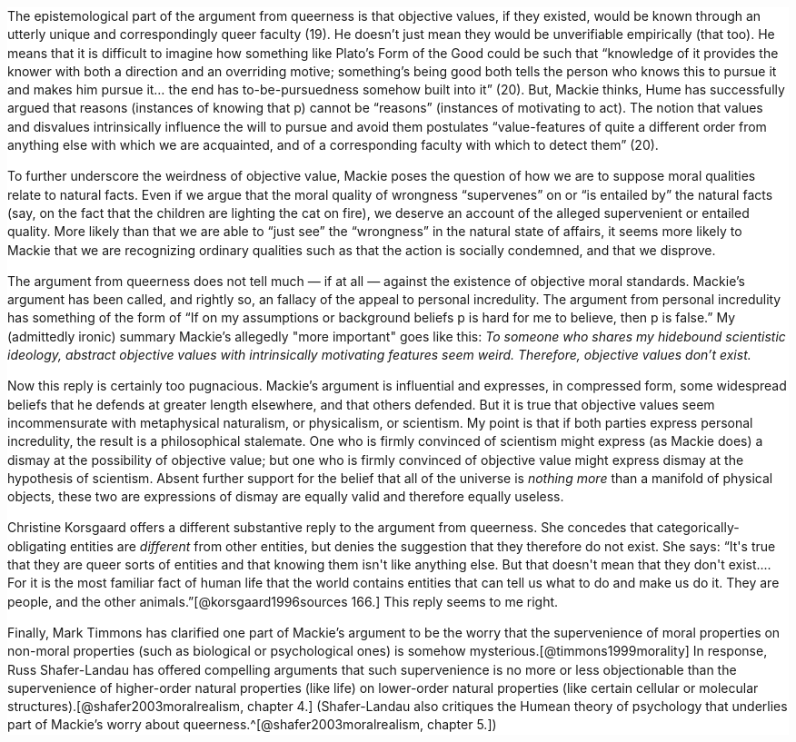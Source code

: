 The epistemological part of the argument from queerness is that objective values, if they existed, would be known through an utterly unique and correspondingly queer faculty (19). He doesn’t just mean they would be unverifiable empirically (that too). He means that it is difficult to imagine how something like Plato’s Form of the Good could be such that “knowledge of it provides the knower with both a direction and an overriding motive; something’s being good both tells the person who knows this to pursue it and makes him pursue it… the end has to-be-pursuedness somehow built into it” (20). But, Mackie thinks, Hume has successfully argued that reasons (instances of knowing that p) cannot be “reasons” (instances of motivating to act). The notion that values and disvalues intrinsically influence the will to pursue and avoid them postulates “value-features of quite a different order from anything else with which we are acquainted, and of a corresponding faculty with which to detect them” (20). 

To further underscore the weirdness of objective value, Mackie poses the question of how we are to suppose moral qualities relate to natural facts. Even if we argue that the moral quality of wrongness “supervenes” on or “is entailed by” the natural facts (say, on the fact that the children are lighting the cat on fire), we deserve an account of the alleged supervenient or entailed quality. More likely than that we are able to “just see” the “wrongness” in the natural state of affairs, it seems more likely to Mackie that we are recognizing ordinary qualities such as that the action is socially condemned, and that we disprove. 

The argument from queerness does not tell much — if at all — against the existence of objective moral standards. Mackie’s argument has been called, and rightly so, an fallacy of the appeal to personal incredulity. The argument from personal incredulity has something of the form of “If on my assumptions or background beliefs p is hard for me to believe, then p is false.” My (admittedly ironic) summary Mackie’s allegedly "more important" goes like this: *To someone who shares my hidebound scientistic ideology, abstract objective values with intrinsically motivating features seem weird. Therefore, objective values  don’t exist.*

Now this reply is certainly too pugnacious. Mackie’s argument is influential and expresses, in compressed form, some widespread beliefs that he defends at greater length elsewhere, and that others defended. But it is true that objective values seem incommensurate with metaphysical naturalism, or physicalism, or scientism. My point is that if both parties express personal incredulity, the result is a philosophical stalemate.  One who is firmly convinced of scientism might express (as Mackie does) a dismay at the possibility of objective value; but one who is firmly convinced of objective value might express dismay at the hypothesis of scientism. Absent further support for the belief that all of the universe is *nothing more* than a manifold of physical objects, these two are expressions of dismay are equally valid and therefore equally useless. 

Christine Korsgaard offers a different substantive reply to the argument from queerness. She concedes that categorically-obligating entities are *different* from other entities, but denies the suggestion that they therefore do not exist. She says: “It's true that they are queer sorts of entities and that knowing them isn't like anything else. But that doesn't mean that they don't exist.... For it is the most familiar fact of human life that the world contains entities that can tell us what to do and make us do it. They are people, and the other animals.”[@korsgaard1996sources 166.] This reply seems to me right. 

Finally, Mark Timmons has clarified one part of Mackie’s argument to be the worry that the supervenience of moral properties on non-moral properties (such as biological or psychological ones) is somehow mysterious.[@timmons1999morality] In response, Russ Shafer-Landau has offered compelling arguments that such supervenience is no more or less objectionable than the supervenience of higher-order natural properties (like life) on lower-order natural properties (like certain cellular or molecular structures).[@shafer2003moralrealism, chapter 4.]  (Shafer-Landau also critiques the Humean theory of psychology that underlies part of Mackie’s worry about queerness.^[@shafer2003moralrealism, chapter 5.])


[^10]: Modernity has political, scientific, religious, and philosophical aspects; it is indeed *encyclopedic*. The intellectual tradition of modernity arises alongside the rise of the modern state. We do well to remember that almost all the luminaries of Enlightenment philosophy also wrote on politics: Mill’s ethical writings are almost always written with an eye to reforming civil law; Kant wrote the three *Critiques* but also the *Perpetual Peace*; John Locke wrote about perception and understanding but also treatises on government. 
[^7]: On the correspondence theory of truth, Marian David says: "The main positive argument given by advocates of the correspondence theory of truth is its obviousness. Descartes: 'I have never had any doubts about truth, because it seems a notion so transcendentally clear that nobody can be ignorant of it...the word "truth", in the strict sense, denotes the conformity of thought with its object' (1639, AT II 597). Even philosophers whose overall views may well lead one to expect otherwise tend to agree. Kant: 'The nominal definition of truth, that it is the agreement of [a cognition] with its object, is assumed as granted' (1787, B82). William James: 'Truth, as any dictionary will tell you, is a property of certain of our ideas. It means their "agreement", as falsity means their disagreement, with "reality"' (1907, p. 96). Indeed, The Oxford English Dictionary tells us: "Truth, n. Conformity with fact; agreement with reality'".
[^1]: The third semantic sense of 'truth' would, naturally, be the accurate relation between the content of one's assertions and the beings about which one is making assertions. Semantic "truth" would be veridical statements about the metaphysical truth.